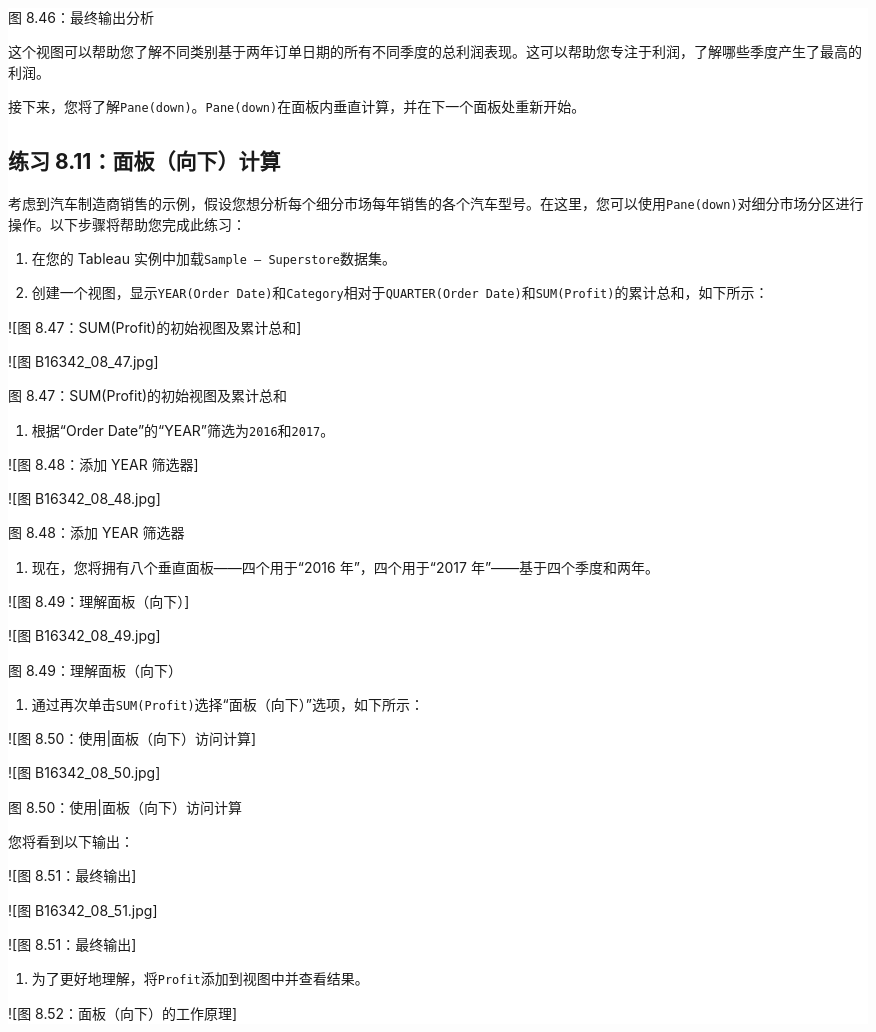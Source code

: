 图 8.46：最终输出分析

这个视图可以帮助您了解不同类别基于两年订单日期的所有不同季度的总利润表现。这可以帮助您专注于利润，了解哪些季度产生了最高的利润。

接下来，您将了解`Pane(down)`。`Pane(down)`在面板内垂直计算，并在下一个面板处重新开始。

## 练习 8.11：面板（向下）计算

考虑到汽车制造商销售的示例，假设您想分析每个细分市场每年销售的各个汽车型号。在这里，您可以使用`Pane(down)`对细分市场分区进行操作。以下步骤将帮助您完成此练习：

1.  在您的 Tableau 实例中加载`Sample – Superstore`数据集。

1.  创建一个视图，显示`YEAR(Order Date)`和`Category`相对于`QUARTER(Order Date)`和`SUM(Profit)`的累计总和，如下所示：

![图 8.47：SUM(Profit)的初始视图及累计总和]

![图 B16342_08_47.jpg]

图 8.47：SUM(Profit)的初始视图及累计总和

1.  根据“Order Date”的“YEAR”筛选为`2016`和`2017`。

![图 8.48：添加 YEAR 筛选器]

![图 B16342_08_48.jpg]

图 8.48：添加 YEAR 筛选器

1.  现在，您将拥有八个垂直面板——四个用于“2016 年”，四个用于“2017 年”——基于四个季度和两年。

![图 8.49：理解面板（向下）]

![图 B16342_08_49.jpg]

图 8.49：理解面板（向下）

1.  通过再次单击`SUM(Profit)`选择“面板（向下）”选项，如下所示：

![图 8.50：使用|面板（向下）访问计算]

![图 B16342_08_50.jpg]

图 8.50：使用|面板（向下）访问计算

您将看到以下输出：

![图 8.51：最终输出]

![图 B16342_08_51.jpg]

![图 8.51：最终输出]

1.  为了更好地理解，将`Profit`添加到视图中并查看结果。

![图 8.52：面板（向下）的工作原理]
